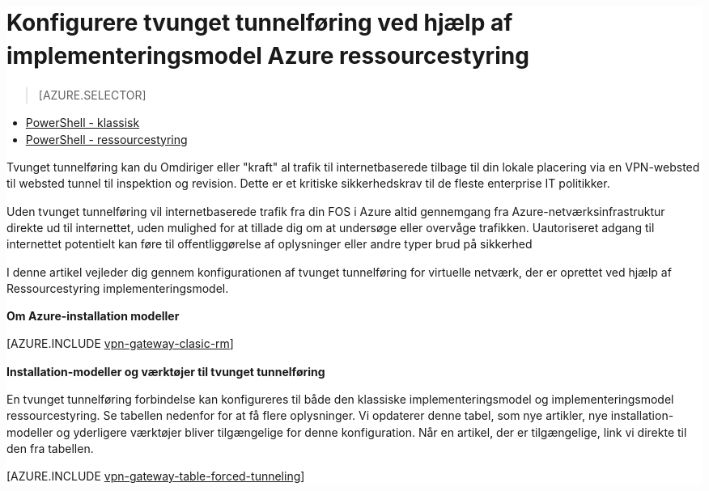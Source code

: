 <properties 
   pageTitle="Konfigurere tvunget tunnelføring for at websted forbindelser ved hjælp af Ressourcestyring implementeringsmodel | Microsoft Azure"
   description="Sådan omdirigeres eller 'gennemtvinge' alle Internet-bundne trafik tilbage til din lokale placering."
   services="vpn-gateway"
   documentationCenter="na"
   authors="cherylmc"
   manager="carmonm"
   editor=""
   tags="azure-resource-manager"/>
<tags 
   ms.service="vpn-gateway"
   ms.devlang="na"
   ms.topic="article"
   ms.tgt_pltfrm="na"
   ms.workload="infrastructure-services"
   ms.date="08/10/2016"
   ms.author="cherylmc" />

# <a name="configure-forced-tunneling-using-the-azure-resource-manager-deployment-model"></a>Konfigurere tvunget tunnelføring ved hjælp af implementeringsmodel Azure ressourcestyring

> [AZURE.SELECTOR]
- [PowerShell - klassisk](vpn-gateway-about-forced-tunneling.md)
- [PowerShell - ressourcestyring](vpn-gateway-forced-tunneling-rm.md)

Tvunget tunnelføring kan du Omdiriger eller "kraft" al trafik til internetbaserede tilbage til din lokale placering via en VPN-websted til websted tunnel til inspektion og revision. Dette er et kritiske sikkerhedskrav til de fleste enterprise IT politikker.

Uden tvunget tunnelføring vil internetbaserede trafik fra din FOS i Azure altid gennemgang fra Azure-netværksinfrastruktur direkte ud til internettet, uden mulighed for at tillade dig om at undersøge eller overvåge trafikken. Uautoriseret adgang til internettet potentielt kan føre til offentliggørelse af oplysninger eller andre typer brud på sikkerhed

I denne artikel vejleder dig gennem konfigurationen af tvunget tunnelføring for virtuelle netværk, der er oprettet ved hjælp af Ressourcestyring implementeringsmodel.

**Om Azure-installation modeller**

[AZURE.INCLUDE [vpn-gateway-clasic-rm](../../includes/vpn-gateway-classic-rm-include.md)] 

**Installation-modeller og værktøjer til tvunget tunnelføring**

En tvunget tunnelføring forbindelse kan konfigureres til både den klassiske implementeringsmodel og implementeringsmodel ressourcestyring. Se tabellen nedenfor for at få flere oplysninger. Vi opdaterer denne tabel, som nye artikler, nye installation-modeller og yderligere værktøjer bliver tilgængelige for denne konfiguration. Når en artikel, der er tilgængelige, link vi direkte til den fra tabellen.

[AZURE.INCLUDE [vpn-gateway-table-forced-tunneling](../../includes/vpn-gateway-table-forcedtunnel-include.md)] 
